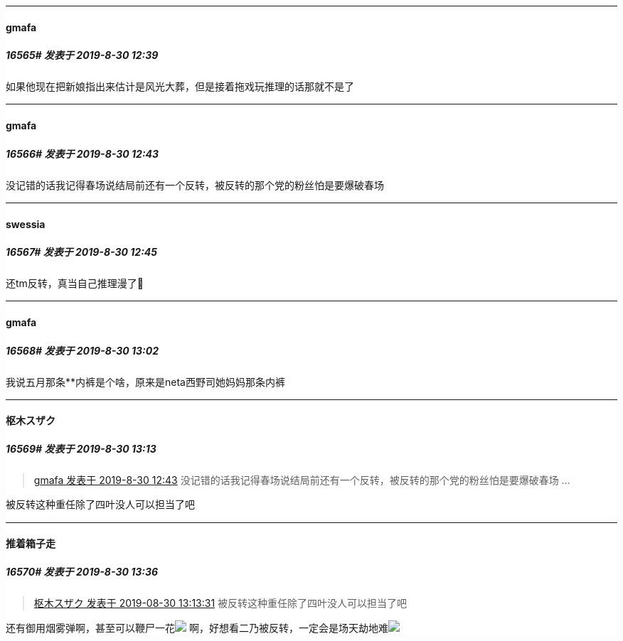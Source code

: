 
-----

####  gmafa  
##### 16565#       发表于 2019-8-30 12:39


如果他现在把新娘指出来估计是风光大葬，但是接着拖戏玩推理的话那就不是了


-----

####  gmafa  
##### 16566#       发表于 2019-8-30 12:43


没记错的话我记得春场说结局前还有一个反转，被反转的那个党的粉丝怕是要爆破春场


-----

####  swessia  
##### 16567#       发表于 2019-8-30 12:45


还tm反转，真当自己推理漫了🐴


-----

####  gmafa  
##### 16568#       发表于 2019-8-30 13:02


我说五月那条**内裤是个啥，原来是neta西野司她妈妈那条内裤


-----

####  枢木スザク  
##### 16569#       发表于 2019-8-30 13:13


<blockquote><a href="httphttps://bbs.saraba1st.com/2b/forum.php?mod=redirect&amp;goto=findpost&amp;pid=45097431&amp;ptid=1831320" target="_blank">gmafa 发表于 2019-8-30 12:43</a>
没记错的话我记得春场说结局前还有一个反转，被反转的那个党的粉丝怕是要爆破春场 ...</blockquote>
被反转这种重任除了四叶没人可以担当了吧


-----

####  推着箱子走  
##### 16570#       发表于 2019-8-30 13:36


<blockquote><a href="httphttps://bbs.saraba1st.com/2b/forum.php?mod=redirect&amp;goto=findpost&amp;pid=45097809&amp;ptid=1831320" target="_blank">枢木スザク 发表于 2019-08-30 13:13:31</a>
被反转这种重任除了四叶没人可以担当了吧</blockquote>还有御用烟雾弹啊，甚至可以鞭尸一花<img src="https://static.saraba1st.com/image/smiley/face2017/047.png" referrerpolicy="no-referrer">
啊，好想看二乃被反转，一定会是场天劫地难<img src="https://static.saraba1st.com/image/smiley/face2017/065.png" referrerpolicy="no-referrer">

